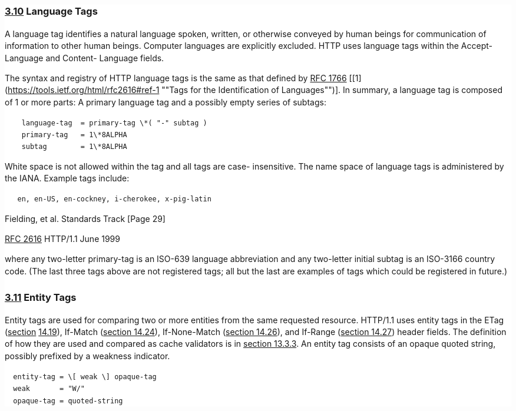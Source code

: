 ### [3.10](https://tools.ietf.org/html/rfc2616#section-3.10) Language Tags

   A language tag identifies a natural language spoken, written, or
   otherwise conveyed by human beings for communication of information
   to other human beings. Computer languages are explicitly excluded.
   HTTP uses language tags within the Accept-Language and Content-
   Language fields.

   The syntax and registry of HTTP language tags is the same as that
   defined by [RFC 1766](https://tools.ietf.org/html/rfc1766) \[[1](https://tools.ietf.org/html/rfc2616#ref-1 ""Tags for the Identification of Languages"")\]. In summary, a language tag is composed of 1
   or more parts: A primary language tag and a possibly empty series of
   subtags:

        language-tag  = primary-tag \*( "-" subtag )
        primary-tag   = 1\*8ALPHA
        subtag        = 1\*8ALPHA

   White space is not allowed within the tag and all tags are case-
   insensitive. The name space of language tags is administered by the
   IANA. Example tags include:

       en, en-US, en-cockney, i-cherokee, x-pig-latin

Fielding, et al.            Standards Track                    \[Page 29\]

 [](https://tools.ietf.org/html/rfc2616#page-30) 
[RFC 2616](https://tools.ietf.org/html/rfc2616)                        HTTP/1.1                       June 1999

   where any two-letter primary-tag is an ISO-639 language abbreviation
   and any two-letter initial subtag is an ISO-3166 country code. (The
   last three tags above are not registered tags; all but the last are
   examples of tags which could be registered in future.)

### [3.11](https://tools.ietf.org/html/rfc2616#section-3.11) Entity Tags

   Entity tags are used for comparing two or more entities from the same
   requested resource. HTTP/1.1 uses entity tags in the ETag ([section](https://tools.ietf.org/html/rfc2616#section-14.19)
   [14.19](https://tools.ietf.org/html/rfc2616#section-14.19)), If-Match ([section 14.24](https://tools.ietf.org/html/rfc2616#section-14.24)), If-None-Match ([section 14.26](https://tools.ietf.org/html/rfc2616#section-14.26)), and
   If-Range ([section 14.27](https://tools.ietf.org/html/rfc2616#section-14.27)) header fields. The definition of how they
   are used and compared as cache validators is in [section 13.3.3](https://tools.ietf.org/html/rfc2616#section-13.3.3). An
   entity tag consists of an opaque quoted string, possibly prefixed by
   a weakness indicator.

      entity-tag = \[ weak \] opaque-tag
      weak       = "W/"
      opaque-tag = quoted-string
